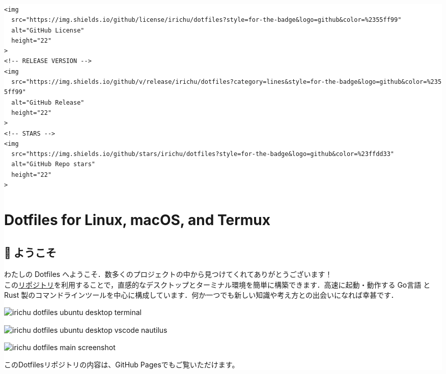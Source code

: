     <img
      src="https://img.shields.io/github/license/irichu/dotfiles?style=for-the-badge&logo=github&color=%2355ff99"
      alt="GitHub License"
      height="22"
    >
    <!-- RELEASE VERSION -->
    <img
      src="https://img.shields.io/github/v/release/irichu/dotfiles?category=lines&style=for-the-badge&logo=github&color=%2355ff99"
      alt="GitHub Release"
      height="22"
    >
    <!-- STARS -->
    <img
      src="https://img.shields.io/github/stars/irichu/dotfiles?style=for-the-badge&logo=github&color=%23ffdd33"
      alt="GitHub Repo stars"
      height="22"
    >
  </p>
</div>

# Dotfiles for Linux, macOS, and Termux

## 🎉 ようこそ

わたしの Dotfiles へようこそ．数多くのプロジェクトの中から見つけてくれてありがとうございます！<br>
この[リポジトリ](https://github.com/irichu/dotfiles)を利用することで，直感的なデスクトップとターミナル環境を簡単に構築できます．高速に起動・動作する Go言語 と Rust 製のコマンドラインツールを中心に構成しています．何か一つでも新しい知識や考え方との出会いになれば幸甚です．

<img
  src="https://irichu.github.io/dotfiles/assets/images/irichu-dotfiles-ubuntu-desktop-terminal.png"
  width="800"
  alt="irichu dotfiles ubuntu desktop terminal">

<img
  src="https://irichu.github.io/dotfiles/assets/images/irichu-dotfiles-ubuntu-desktop-guiapps.png"
  width="800"
  alt="irichu dotfiles ubuntu desktop vscode nautilus">

<img
  src="https://irichu.github.io/dotfiles/assets/images/irichu-dotfiles-main-screenshot.png"
  width="800"
  alt="irichu dotfiles main screenshot">

このDotfilesリポジトリの内容は、GitHub Pagesでもご覧いただけます。
